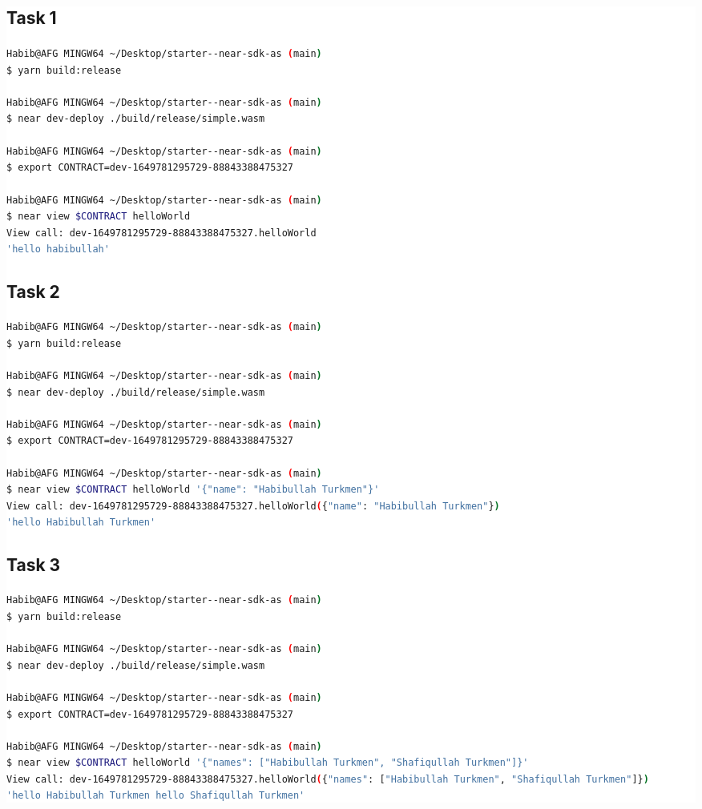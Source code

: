 ## Task 1
```bash
Habib@AFG MINGW64 ~/Desktop/starter--near-sdk-as (main)
$ yarn build:release

Habib@AFG MINGW64 ~/Desktop/starter--near-sdk-as (main)
$ near dev-deploy ./build/release/simple.wasm

Habib@AFG MINGW64 ~/Desktop/starter--near-sdk-as (main)
$ export CONTRACT=dev-1649781295729-88843388475327

Habib@AFG MINGW64 ~/Desktop/starter--near-sdk-as (main)
$ near view $CONTRACT helloWorld
View call: dev-1649781295729-88843388475327.helloWorld
'hello habibullah'
```

## Task 2
```bash
Habib@AFG MINGW64 ~/Desktop/starter--near-sdk-as (main)
$ yarn build:release

Habib@AFG MINGW64 ~/Desktop/starter--near-sdk-as (main)
$ near dev-deploy ./build/release/simple.wasm

Habib@AFG MINGW64 ~/Desktop/starter--near-sdk-as (main)
$ export CONTRACT=dev-1649781295729-88843388475327

Habib@AFG MINGW64 ~/Desktop/starter--near-sdk-as (main)
$ near view $CONTRACT helloWorld '{"name": "Habibullah Turkmen"}'
View call: dev-1649781295729-88843388475327.helloWorld({"name": "Habibullah Turkmen"})
'hello Habibullah Turkmen'
```

## Task 3
```bash
Habib@AFG MINGW64 ~/Desktop/starter--near-sdk-as (main)
$ yarn build:release

Habib@AFG MINGW64 ~/Desktop/starter--near-sdk-as (main)
$ near dev-deploy ./build/release/simple.wasm

Habib@AFG MINGW64 ~/Desktop/starter--near-sdk-as (main)
$ export CONTRACT=dev-1649781295729-88843388475327

Habib@AFG MINGW64 ~/Desktop/starter--near-sdk-as (main)
$ near view $CONTRACT helloWorld '{"names": ["Habibullah Turkmen", "Shafiqullah Turkmen"]}'
View call: dev-1649781295729-88843388475327.helloWorld({"names": ["Habibullah Turkmen", "Shafiqullah Turkmen"]})
'hello Habibullah Turkmen hello Shafiqullah Turkmen'
```

